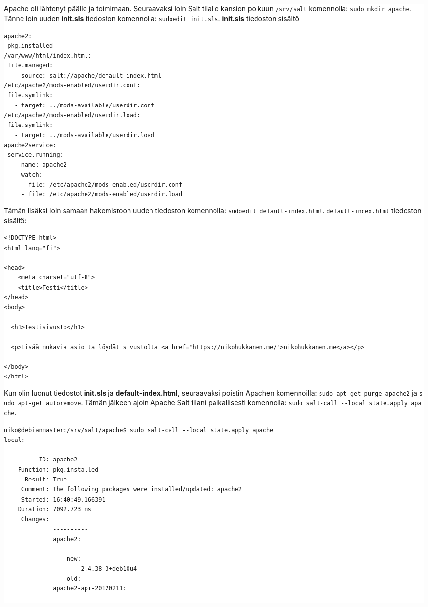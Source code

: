 Apache oli lähtenyt päälle ja toimimaan. 
Seuraavaksi loin Salt tilalle kansion polkuun `/srv/salt` komennolla: `sudo mkdir apache`.
Tänne loin uuden **init.sls** tiedoston komennolla: `sudoedit init.sls`.
**init.sls** tiedoston sisältö:
```
apache2:
 pkg.installed
/var/www/html/index.html:
 file.managed:
   - source: salt://apache/default-index.html
/etc/apache2/mods-enabled/userdir.conf:
 file.symlink:
   - target: ../mods-available/userdir.conf
/etc/apache2/mods-enabled/userdir.load:
 file.symlink:
   - target: ../mods-available/userdir.load
apache2service:
 service.running:
   - name: apache2
   - watch:
     - file: /etc/apache2/mods-enabled/userdir.conf
     - file: /etc/apache2/mods-enabled/userdir.load
```
Tämän lisäksi loin samaan hakemistoon uuden tiedoston komennolla: `sudoedit default-index.html`. `default-index.html` tiedoston sisältö:

    <!DOCTYPE html>
    <html lang="fi">
    
    <head>
        <meta charset="utf-8">
        <title>Testi</title>
    </head>
    <body>
    
      <h1>Testisivusto</h1>
    
      <p>Lisää mukavia asioita löydät sivustolta <a href="https://nikohukkanen.me/">nikohukkanen.me</a></p>
    
    </body>
    </html>

Kun olin luonut tiedostot **init.sls** ja **default-index.html**, seuraavaksi poistin Apachen komennoilla: `sudo apt-get purge apache2` ja `sudo apt-get autoremove`.
Tämän jälkeen ajoin Apache Salt tilani paikallisesti komennolla: `sudo salt-call --local state.apply apache`.

    niko@debianmaster:/srv/salt/apache$ sudo salt-call --local state.apply apache
    local:
    ----------
              ID: apache2
        Function: pkg.installed
          Result: True
         Comment: The following packages were installed/updated: apache2
         Started: 16:40:49.166391
        Duration: 7092.723 ms
         Changes:   
                  ----------
                  apache2:
                      ----------
                      new:
                          2.4.38-3+deb10u4
                      old:
                  apache2-api-20120211:
                      ----------